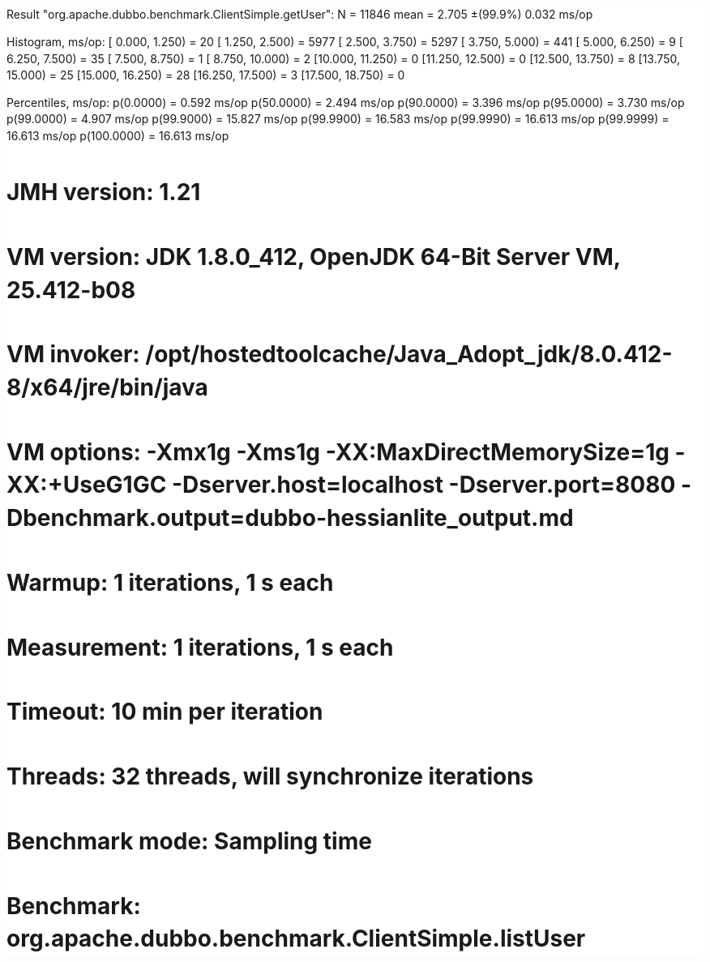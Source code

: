 Result "org.apache.dubbo.benchmark.ClientSimple.getUser":
  N = 11846
  mean =      2.705 ±(99.9%) 0.032 ms/op

  Histogram, ms/op:
    [ 0.000,  1.250) = 20 
    [ 1.250,  2.500) = 5977 
    [ 2.500,  3.750) = 5297 
    [ 3.750,  5.000) = 441 
    [ 5.000,  6.250) = 9 
    [ 6.250,  7.500) = 35 
    [ 7.500,  8.750) = 1 
    [ 8.750, 10.000) = 2 
    [10.000, 11.250) = 0 
    [11.250, 12.500) = 0 
    [12.500, 13.750) = 8 
    [13.750, 15.000) = 25 
    [15.000, 16.250) = 28 
    [16.250, 17.500) = 3 
    [17.500, 18.750) = 0 

  Percentiles, ms/op:
      p(0.0000) =      0.592 ms/op
     p(50.0000) =      2.494 ms/op
     p(90.0000) =      3.396 ms/op
     p(95.0000) =      3.730 ms/op
     p(99.0000) =      4.907 ms/op
     p(99.9000) =     15.827 ms/op
     p(99.9900) =     16.583 ms/op
     p(99.9990) =     16.613 ms/op
     p(99.9999) =     16.613 ms/op
    p(100.0000) =     16.613 ms/op


# JMH version: 1.21
# VM version: JDK 1.8.0_412, OpenJDK 64-Bit Server VM, 25.412-b08
# VM invoker: /opt/hostedtoolcache/Java_Adopt_jdk/8.0.412-8/x64/jre/bin/java
# VM options: -Xmx1g -Xms1g -XX:MaxDirectMemorySize=1g -XX:+UseG1GC -Dserver.host=localhost -Dserver.port=8080 -Dbenchmark.output=dubbo-hessianlite_output.md
# Warmup: 1 iterations, 1 s each
# Measurement: 1 iterations, 1 s each
# Timeout: 10 min per iteration
# Threads: 32 threads, will synchronize iterations
# Benchmark mode: Sampling time
# Benchmark: org.apache.dubbo.benchmark.ClientSimple.listUser
